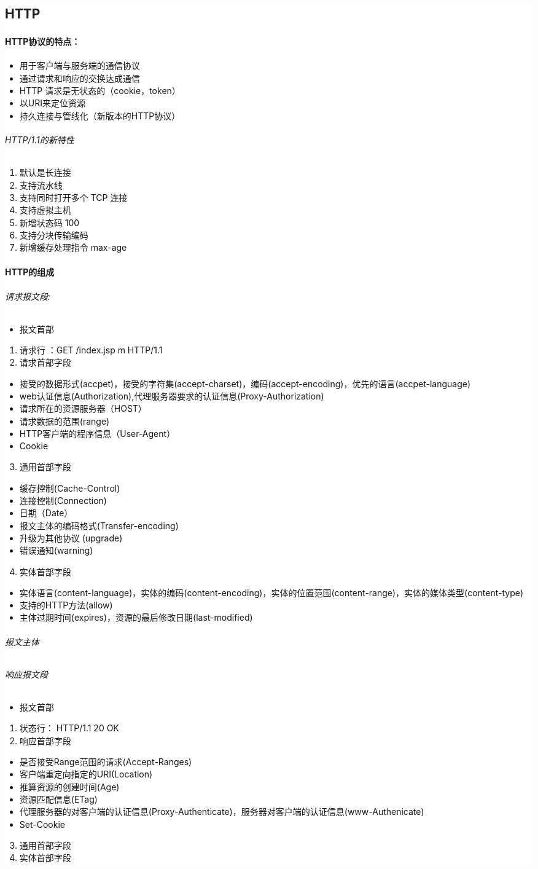 ## HTTP 
#### HTTP协议的特点：
* 用于客户端与服务端的通信协议
* 通过请求和响应的交换达成通信
* HTTP  请求是无状态的（cookie，token）
* 以URI来定位资源 
* 持久连接与管线化（新版本的HTTP协议）
###### HTTP/1.1的新特性
1. 默认是长连接
2. 支持流水线
3. 支持同时打开多个 TCP 连接
4. 支持虚拟主机
5. 新增状态码 100
6. 支持分块传输编码
7. 新增缓存处理指令 max-age
#### HTTP的组成 
######  请求报文段:
* 报文首部
1. 请求行 ：GET /index.jsp m HTTP/1.1 
2. 请求首部字段
* 接受的数据形式(accpet)，接受的字符集(accept-charset)，编码(accept-encoding)，优先的语言(accpet-language)
* web认证信息(Authorization),代理服务器要求的认证信息(Proxy-Authorization)
* 请求所在的资源服务器（HOST）
* 请求数据的范围(range)
* HTTP客户端的程序信息（User-Agent）
* Cookie
3. 通用首部字段
* 缓存控制(Cache-Control)
* 连接控制(Connection)
* 日期（Date）
* 报文主体的编码格式(Transfer-encoding)
* 升级为其他协议 (upgrade)
* 错误通知(warning)
4. 实体首部字段
* 实体语言(content-language)，实体的编码(content-encoding)，实体的位置范围(content-range)，实体的媒体类型(content-type)
* 支持的HTTP方法(allow)
* 主体过期时间(expires)，资源的最后修改日期(last-modified)
###### 报文主体
######  响应报文段
* 报文首部
1. 状态行： HTTP/1.1 20 OK
2. 响应首部字段
* 是否接受Range范围的请求(Accept-Ranges)
* 客户端重定向指定的URI(Location)
* 推算资源的创建时间(Age)
* 资源匹配信息(ETag)
* 代理服务器的对客户端的认证信息(Proxy-Authenticate)，服务器对客户端的认证信息(www-Authenicate)
* Set-Cookie
3. 通用首部字段
4. 实体首部字段

